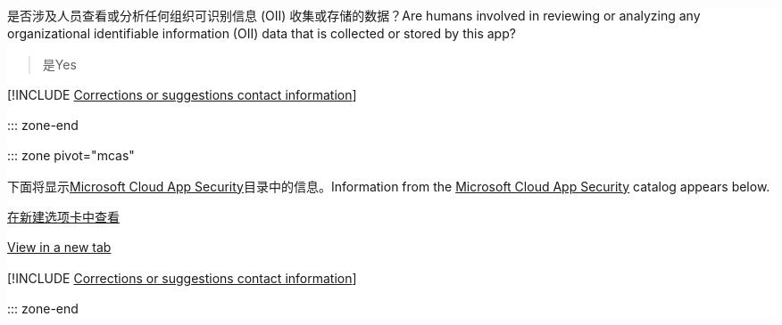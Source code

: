 <span data-ttu-id="206f1-164">是否涉及人员查看或分析任何组织可识别信息 (OII) 收集或存储的数据？</span><span class="sxs-lookup"><span data-stu-id="206f1-164">Are humans involved in reviewing or analyzing any organizational identifiable information (OII) data that is collected or stored by this app?</span></span>

><span data-ttu-id="206f1-165">是</span><span class="sxs-lookup"><span data-stu-id="206f1-165">Yes</span></span>

[!INCLUDE [Corrections or suggestions contact information](../includes/corrections-or-suggestions.md)]

::: zone-end

::: zone pivot="mcas"

<span data-ttu-id="206f1-166">下面将显示[Microsoft Cloud App Security](https://www.microsoft.com/enterprise-mobility-security/cloud-app-security)目录中的信息。</span><span class="sxs-lookup"><span data-stu-id="206f1-166">Information from the [Microsoft Cloud App Security](https://www.microsoft.com/enterprise-mobility-security/cloud-app-security) catalog appears below.</span></span>

<iframe height='1020' title='<span data-ttu-id="206f1-167">Microsoft Cloud App Security信息</span><span class="sxs-lookup"><span data-stu-id="206f1-167">Microsoft Cloud App Security Information</span></span>' src='https://appmcasinfoprod.azurewebsites.net/#/dashboard/17887' frameborder='no' style='width: 100%;'></iframe><span data-ttu-id="206f1-168">

<a href="https://appmcasinfoprod.azurewebsites.net/#/dashboard/17887" target="_blank">在新建选项卡中查看</a></span><span class="sxs-lookup"><span data-stu-id="206f1-168">

<a href="https://appmcasinfoprod.azurewebsites.net/#/dashboard/17887" target="_blank">View in a new tab</a></span></span>

[!INCLUDE [Corrections or suggestions contact information](../includes/corrections-or-suggestions.md)]

::: zone-end

